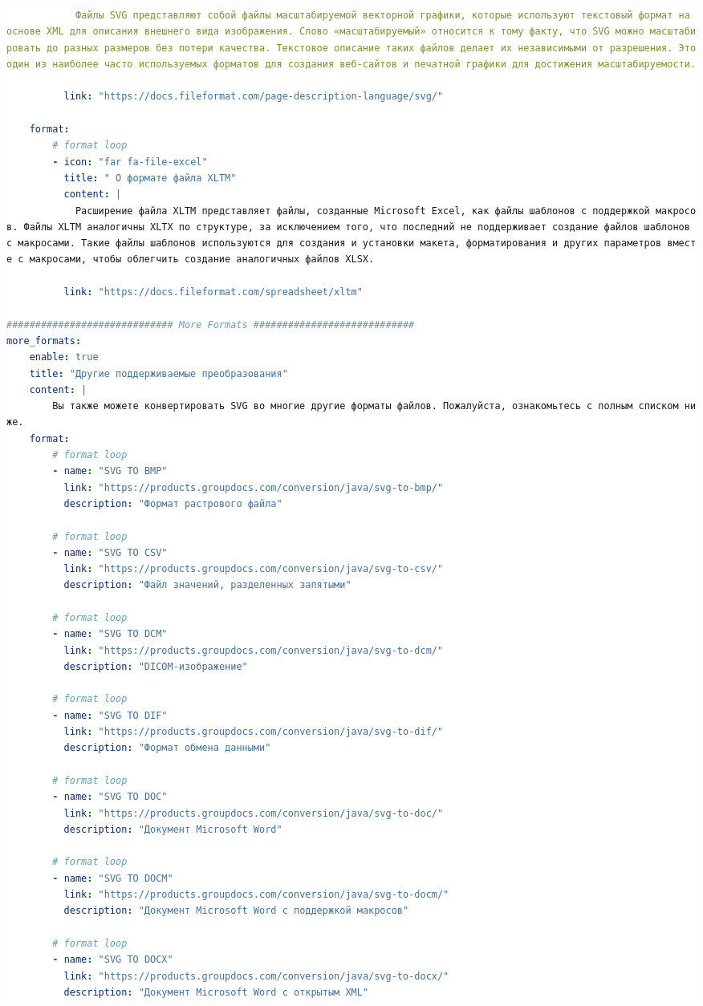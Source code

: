 ```yaml
            Файлы SVG представляют собой файлы масштабируемой векторной графики, которые используют текстовый формат на основе XML для описания внешнего вида изображения. Слово «масштабируемый» относится к тому факту, что SVG можно масштабировать до разных размеров без потери качества. Текстовое описание таких файлов делает их независимыми от разрешения. Это один из наиболее часто используемых форматов для создания веб-сайтов и печатной графики для достижения масштабируемости.

          link: "https://docs.fileformat.com/page-description-language/svg/"

    format:
        # format loop
        - icon: "far fa-file-excel"
          title: " О формате файла XLTM"
          content: |
            Расширение файла XLTM представляет файлы, созданные Microsoft Excel, как файлы шаблонов с поддержкой макросов. Файлы XLTM аналогичны XLTX по структуре, за исключением того, что последний не поддерживает создание файлов шаблонов с макросами. Такие файлы шаблонов используются для создания и установки макета, форматирования и других параметров вместе с макросами, чтобы облегчить создание аналогичных файлов XLSX.

          link: "https://docs.fileformat.com/spreadsheet/xltm"

############################# More Formats ############################
more_formats:
    enable: true
    title: "Другие поддерживаемые преобразования"
    content: |
        Вы также можете конвертировать SVG во многие другие форматы файлов. Пожалуйста, ознакомьтесь с полным списком ниже.
    format: 
        # format loop
        - name: "SVG TO BMP"
          link: "https://products.groupdocs.com/conversion/java/svg-to-bmp/"
          description: "Формат растрового файла"

        # format loop
        - name: "SVG TO CSV"
          link: "https://products.groupdocs.com/conversion/java/svg-to-csv/"
          description: "Файл значений, разделенных запятыми"

        # format loop
        - name: "SVG TO DCM"
          link: "https://products.groupdocs.com/conversion/java/svg-to-dcm/"
          description: "DICOM-изображение"

        # format loop
        - name: "SVG TO DIF"
          link: "https://products.groupdocs.com/conversion/java/svg-to-dif/"
          description: "Формат обмена данными"

        # format loop
        - name: "SVG TO DOC"
          link: "https://products.groupdocs.com/conversion/java/svg-to-doc/"
          description: "Документ Microsoft Word"

        # format loop
        - name: "SVG TO DOCM"
          link: "https://products.groupdocs.com/conversion/java/svg-to-docm/"
          description: "Документ Microsoft Word с поддержкой макросов"

        # format loop
        - name: "SVG TO DOCX"
          link: "https://products.groupdocs.com/conversion/java/svg-to-docx/"
          description: "Документ Microsoft Word с открытым XML"
```